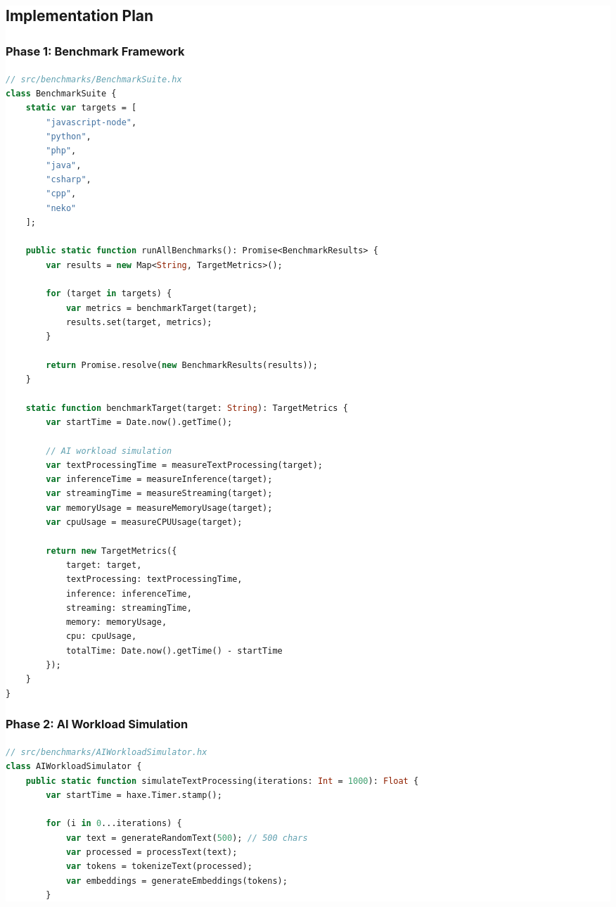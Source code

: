 ## Implementation Plan

### Phase 1: Benchmark Framework
```haxe
// src/benchmarks/BenchmarkSuite.hx
class BenchmarkSuite {
    static var targets = [
        "javascript-node",
        "python", 
        "php",
        "java",
        "csharp",
        "cpp",
        "neko"
    ];
    
    public static function runAllBenchmarks(): Promise<BenchmarkResults> {
        var results = new Map<String, TargetMetrics>();
        
        for (target in targets) {
            var metrics = benchmarkTarget(target);
            results.set(target, metrics);
        }
        
        return Promise.resolve(new BenchmarkResults(results));
    }
    
    static function benchmarkTarget(target: String): TargetMetrics {
        var startTime = Date.now().getTime();
        
        // AI workload simulation
        var textProcessingTime = measureTextProcessing(target);
        var inferenceTime = measureInference(target);
        var streamingTime = measureStreaming(target);
        var memoryUsage = measureMemoryUsage(target);
        var cpuUsage = measureCPUUsage(target);
        
        return new TargetMetrics({
            target: target,
            textProcessing: textProcessingTime,
            inference: inferenceTime,
            streaming: streamingTime,
            memory: memoryUsage,
            cpu: cpuUsage,
            totalTime: Date.now().getTime() - startTime
        });
    }
}
```

### Phase 2: AI Workload Simulation
```haxe
// src/benchmarks/AIWorkloadSimulator.hx
class AIWorkloadSimulator {
    public static function simulateTextProcessing(iterations: Int = 1000): Float {
        var startTime = haxe.Timer.stamp();
        
        for (i in 0...iterations) {
            var text = generateRandomText(500); // 500 chars
            var processed = processText(text);
            var tokens = tokenizeText(processed);
            var embeddings = generateEmbeddings(tokens);
        }
```